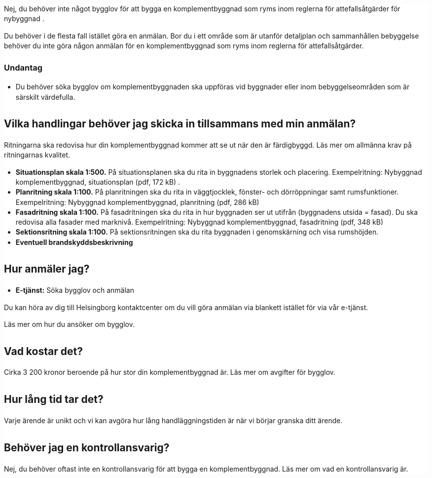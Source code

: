 Nej, du behöver inte något bygglov för att bygga en komplementbyggnad som ryms
inom  reglerna för attefallsåtgärder för nybyggnad  .

Du behöver i de flesta fall istället göra en anmälan. Bor du i ett område som
är  utanför detaljplan och sammanhållen bebyggelse  behöver du inte göra någon
anmälan för en komplementbyggnad som ryms inom reglerna för attefallsåtgärder.

###  Undantag

  * Du behöver söka bygglov om komplementbyggnaden ska uppföras vid byggnader eller inom bebyggelseområden som är särskilt värdefulla. 

##  Vilka handlingar behöver jag skicka in tillsammans med min anmälan?

Ritningarna ska redovisa hur din komplementbyggnad kommer att se ut när den är
färdigbyggd.  Läs mer om allmänna krav på ritningarnas kvalitet.

  * **Situationsplan skala 1:500.** På situationsplanen ska du rita in byggnadens storlek och placering. Exempelritning:  Nybyggnad komplementbyggnad, situationsplan (pdf, 172 kB)  . 
  * **Planritning skala 1:100.** På planritningen ska du rita in väggtjocklek, fönster- och dörröppningar samt rumsfunktioner. Exempelritning:  Nybyggnad komplementbyggnad, planritning (pdf, 286 kB) 
  * **Fasadritning skala 1:100.** På fasadritningen ska du rita in hur byggnaden ser ut utifrån (byggnadens utsida = fasad). Du ska redovisa alla fasader med marknivå. Exempelritning:  Nybyggnad komplementbyggnad, fasadritning (pdf, 348 kB) 
  * **Sektionsritning skala 1:100.** På sektionsritningen ska du rita byggnaden i genomskärning och visa rumshöjden. 
  * **Eventuell brandskyddsbeskrivning**

##  Hur anmäler jag?

  * **E-tjänst:** Söka bygglov och anmälan 

Du kan höra av dig till  Helsingborg kontaktcenter  om du vill göra anmälan
via blankett istället för via vår e-tjänst.

Läs mer om hur du ansöker om bygglov.

##  Vad kostar det?

Cirka 3 200 kronor beroende på hur stor din komplementbyggnad är.  Läs mer om
avgifter för bygglov.

##  Hur lång tid tar det?

Varje ärende är unikt och vi kan avgöra hur lång handläggningstiden är när vi
börjar granska ditt ärende.

##  Behöver jag en kontrollansvarig?

Nej, du behöver oftast inte en kontrollansvarig för att bygga en
komplementbyggnad.  Läs mer om vad en kontrollansvarig är.
